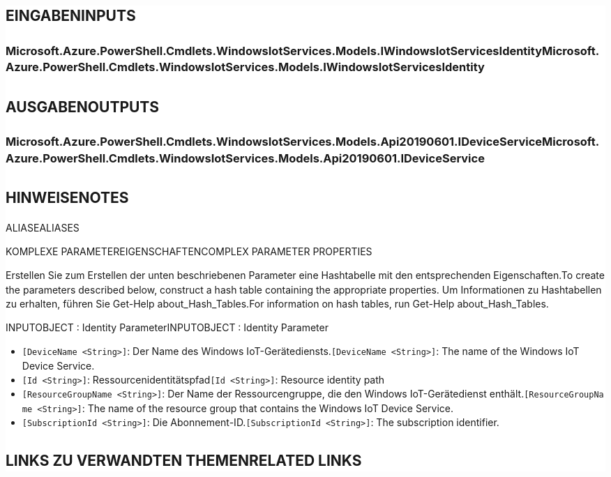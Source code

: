 ## <span data-ttu-id="063bd-136">EINGABEN</span><span class="sxs-lookup"><span data-stu-id="063bd-136">INPUTS</span></span>

### <span data-ttu-id="063bd-137">Microsoft.Azure.PowerShell.Cmdlets.WindowsIotServices.Models.IWindowsIotServicesIdentity</span><span class="sxs-lookup"><span data-stu-id="063bd-137">Microsoft.Azure.PowerShell.Cmdlets.WindowsIotServices.Models.IWindowsIotServicesIdentity</span></span>

## <span data-ttu-id="063bd-138">AUSGABEN</span><span class="sxs-lookup"><span data-stu-id="063bd-138">OUTPUTS</span></span>

### <span data-ttu-id="063bd-139">Microsoft.Azure.PowerShell.Cmdlets.WindowsIotServices.Models.Api20190601.IDeviceService</span><span class="sxs-lookup"><span data-stu-id="063bd-139">Microsoft.Azure.PowerShell.Cmdlets.WindowsIotServices.Models.Api20190601.IDeviceService</span></span>

## <span data-ttu-id="063bd-140">HINWEISE</span><span class="sxs-lookup"><span data-stu-id="063bd-140">NOTES</span></span>

<span data-ttu-id="063bd-141">ALIASE</span><span class="sxs-lookup"><span data-stu-id="063bd-141">ALIASES</span></span>

<span data-ttu-id="063bd-142">KOMPLEXE PARAMETEREIGENSCHAFTEN</span><span class="sxs-lookup"><span data-stu-id="063bd-142">COMPLEX PARAMETER PROPERTIES</span></span>

<span data-ttu-id="063bd-143">Erstellen Sie zum Erstellen der unten beschriebenen Parameter eine Hashtabelle mit den entsprechenden Eigenschaften.</span><span class="sxs-lookup"><span data-stu-id="063bd-143">To create the parameters described below, construct a hash table containing the appropriate properties.</span></span> <span data-ttu-id="063bd-144">Um Informationen zu Hashtabellen zu erhalten, führen Sie Get-Help about_Hash_Tables.</span><span class="sxs-lookup"><span data-stu-id="063bd-144">For information on hash tables, run Get-Help about_Hash_Tables.</span></span>


<span data-ttu-id="063bd-145">INPUTOBJECT <IWindowsIotServicesIdentity> : Identity Parameter</span><span class="sxs-lookup"><span data-stu-id="063bd-145">INPUTOBJECT <IWindowsIotServicesIdentity>: Identity Parameter</span></span>
  - <span data-ttu-id="063bd-146">`[DeviceName <String>]`: Der Name des Windows IoT-Gerätediensts.</span><span class="sxs-lookup"><span data-stu-id="063bd-146">`[DeviceName <String>]`: The name of the Windows IoT Device Service.</span></span>
  - <span data-ttu-id="063bd-147">`[Id <String>]`: Ressourcenidentitätspfad</span><span class="sxs-lookup"><span data-stu-id="063bd-147">`[Id <String>]`: Resource identity path</span></span>
  - <span data-ttu-id="063bd-148">`[ResourceGroupName <String>]`: Der Name der Ressourcengruppe, die den Windows IoT-Gerätedienst enthält.</span><span class="sxs-lookup"><span data-stu-id="063bd-148">`[ResourceGroupName <String>]`: The name of the resource group that contains the Windows IoT Device Service.</span></span>
  - <span data-ttu-id="063bd-149">`[SubscriptionId <String>]`: Die Abonnement-ID.</span><span class="sxs-lookup"><span data-stu-id="063bd-149">`[SubscriptionId <String>]`: The subscription identifier.</span></span>

## <span data-ttu-id="063bd-150">LINKS ZU VERWANDTEN THEMEN</span><span class="sxs-lookup"><span data-stu-id="063bd-150">RELATED LINKS</span></span>


